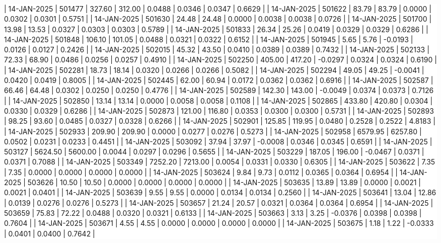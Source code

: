 | 14-JAN-2025 | 501477 | 327.60 | 312.00 | 0.0488 | 0.0346 | 0.0347 | 0.6629 |
| 14-JAN-2025 | 501622 | 83.79 | 83.79 | 0.0000 | 0.0302 | 0.0301 | 0.5751 |
| 14-JAN-2025 | 501630 | 24.48 | 24.48 | 0.0000 | 0.0038 | 0.0038 | 0.0726 |
| 14-JAN-2025 | 501700 | 13.98 | 13.53 | 0.0327 | 0.0303 | 0.0303 | 0.5789 |
| 14-JAN-2025 | 501833 | 26.34 | 25.26 | 0.0419 | 0.0329 | 0.0329 | 0.6286 |
| 14-JAN-2025 | 501848 | 106.10 | 101.05 | 0.0488 | 0.0321 | 0.0322 | 0.6152 |
| 14-JAN-2025 | 501945 | 5.65 | 5.76 | -0.0193 | 0.0126 | 0.0127 | 0.2426 |
| 14-JAN-2025 | 502015 | 45.32 | 43.50 | 0.0410 | 0.0389 | 0.0389 | 0.7432 |
| 14-JAN-2025 | 502133 | 72.33 | 68.90 | 0.0486 | 0.0256 | 0.0257 | 0.4910 |
| 14-JAN-2025 | 502250 | 405.00 | 417.20 | -0.0297 | 0.0324 | 0.0324 | 0.6190 |
| 14-JAN-2025 | 502281 | 18.73 | 18.14 | 0.0320 | 0.0266 | 0.0266 | 0.5082 |
| 14-JAN-2025 | 502294 | 49.05 | 49.25 | -0.0041 | 0.0420 | 0.0419 | 0.8005 |
| 14-JAN-2025 | 502445 | 62.00 | 60.94 | 0.0172 | 0.0362 | 0.0362 | 0.6916 |
| 14-JAN-2025 | 502587 | 66.46 | 64.48 | 0.0302 | 0.0250 | 0.0250 | 0.4776 |
| 14-JAN-2025 | 502589 | 142.30 | 143.00 | -0.0049 | 0.0374 | 0.0373 | 0.7126 |
| 14-JAN-2025 | 502850 | 13.14 | 13.14 | 0.0000 | 0.0058 | 0.0058 | 0.1108 |
| 14-JAN-2025 | 502865 | 433.80 | 420.80 | 0.0304 | 0.0330 | 0.0329 | 0.6286 |
| 14-JAN-2025 | 502873 | 121.00 | 116.80 | 0.0353 | 0.0300 | 0.0300 | 0.5731 |
| 14-JAN-2025 | 502893 | 98.25 | 93.60 | 0.0485 | 0.0327 | 0.0328 | 0.6266 |
| 14-JAN-2025 | 502901 | 125.85 | 119.95 | 0.0480 | 0.2528 | 0.2522 | 4.8183 |
| 14-JAN-2025 | 502933 | 209.90 | 209.90 | 0.0000 | 0.0277 | 0.0276 | 0.5273 |
| 14-JAN-2025 | 502958 | 6579.95 | 6257.80 | 0.0502 | 0.0231 | 0.0233 | 0.4451 |
| 14-JAN-2025 | 503092 | 37.94 | 37.97 | -0.0008 | 0.0346 | 0.0345 | 0.6591 |
| 14-JAN-2025 | 503127 | 5624.50 | 5600.00 | 0.0044 | 0.0297 | 0.0296 | 0.5655 |
| 14-JAN-2025 | 503229 | 187.05 | 196.00 | -0.0467 | 0.0371 | 0.0371 | 0.7088 |
| 14-JAN-2025 | 503349 | 7252.20 | 7213.00 | 0.0054 | 0.0331 | 0.0330 | 0.6305 |
| 14-JAN-2025 | 503622 | 7.35 | 7.35 | 0.0000 | 0.0000 | 0.0000 | 0.0000 |
| 14-JAN-2025 | 503624 | 9.84 | 9.73 | 0.0112 | 0.0365 | 0.0364 | 0.6954 |
| 14-JAN-2025 | 503626 | 10.50 | 10.50 | 0.0000 | 0.0000 | 0.0000 | 0.0000 |
| 14-JAN-2025 | 503635 | 13.89 | 13.89 | 0.0000 | 0.0021 | 0.0021 | 0.0401 |
| 14-JAN-2025 | 503639 | 9.55 | 9.55 | 0.0000 | 0.0134 | 0.0134 | 0.2560 |
| 14-JAN-2025 | 503641 | 13.04 | 12.86 | 0.0139 | 0.0276 | 0.0276 | 0.5273 |
| 14-JAN-2025 | 503657 | 21.24 | 20.57 | 0.0321 | 0.0364 | 0.0364 | 0.6954 |
| 14-JAN-2025 | 503659 | 75.83 | 72.22 | 0.0488 | 0.0320 | 0.0321 | 0.6133 |
| 14-JAN-2025 | 503663 | 3.13 | 3.25 | -0.0376 | 0.0398 | 0.0398 | 0.7604 |
| 14-JAN-2025 | 503671 | 4.55 | 4.55 | 0.0000 | 0.0000 | 0.0000 | 0.0000 |
| 14-JAN-2025 | 503675 | 1.18 | 1.22 | -0.0333 | 0.0401 | 0.0400 | 0.7642 |